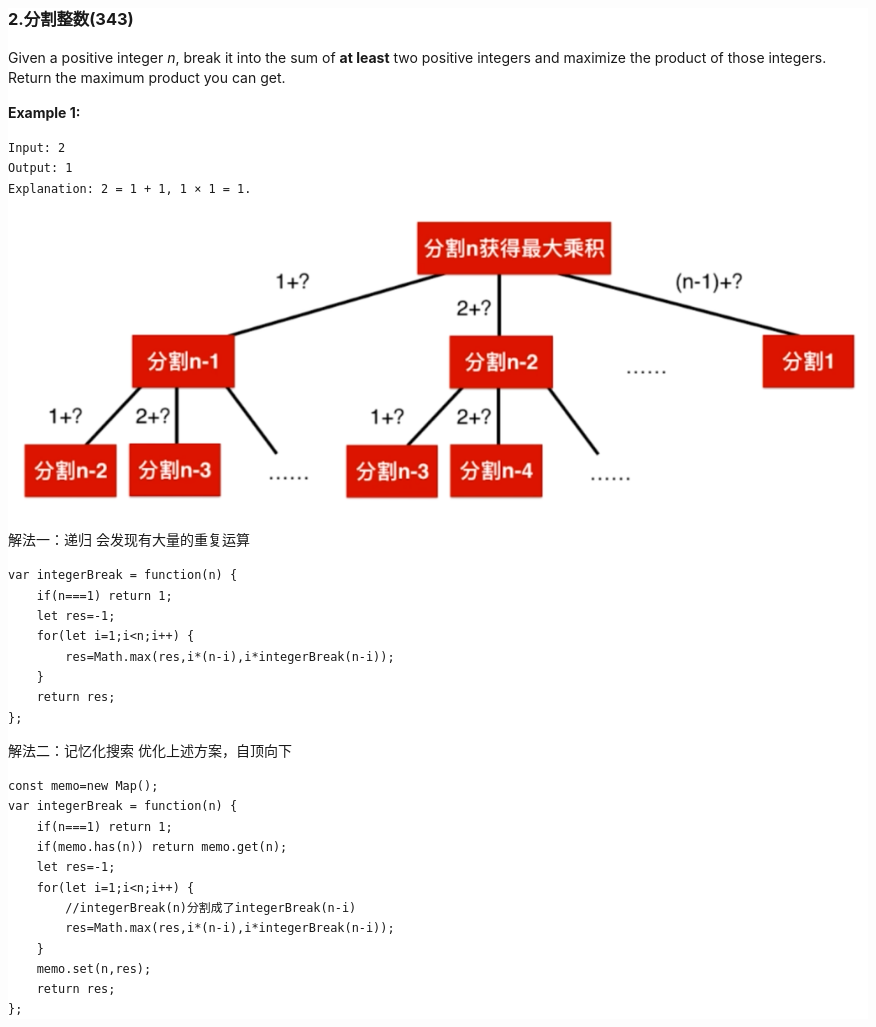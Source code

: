 

### 2.分割整数(343)

Given a positive integer *n*, break it into the sum of **at least** two positive integers and maximize the product of those integers. Return the maximum product you can get.

**Example 1:**

```
Input: 2
Output: 1
Explanation: 2 = 1 + 1, 1 × 1 = 1.
```

![](动态规划相关算法题总结/1.png)

解法一：递归 会发现有大量的重复运算

~~~JS
var integerBreak = function(n) {
    if(n===1) return 1;
    let res=-1;
    for(let i=1;i<n;i++) {
        res=Math.max(res,i*(n-i),i*integerBreak(n-i));
    }
    return res;
};
~~~

解法二：记忆化搜索 优化上述方案，自顶向下

~~~JS
const memo=new Map();
var integerBreak = function(n) {
    if(n===1) return 1;
    if(memo.has(n)) return memo.get(n);
    let res=-1;
    for(let i=1;i<n;i++) {
        //integerBreak(n)分割成了integerBreak(n-i)
        res=Math.max(res,i*(n-i),i*integerBreak(n-i));
    }
    memo.set(n,res);
    return res;
};
~~~
